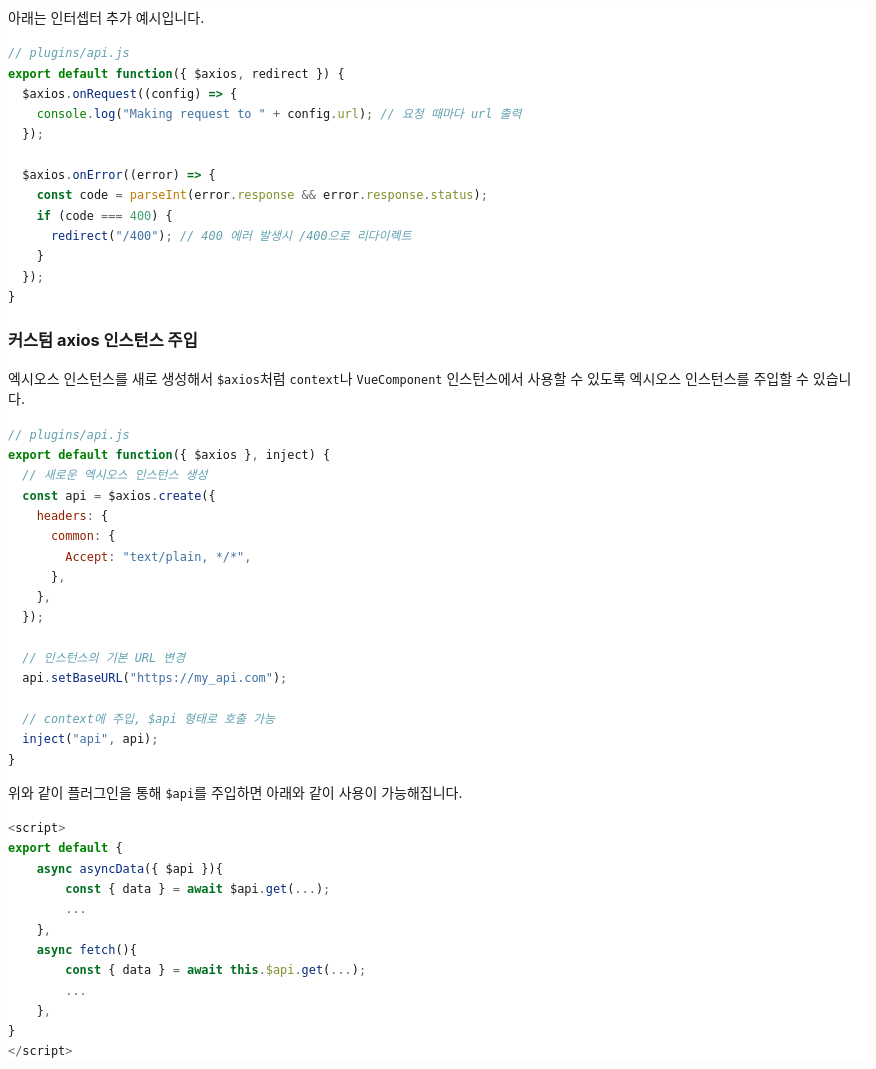 아래는 인터셉터 추가 예시입니다.

```js
// plugins/api.js
export default function({ $axios, redirect }) {
  $axios.onRequest((config) => {
    console.log("Making request to " + config.url); // 요청 때마다 url 출력
  });

  $axios.onError((error) => {
    const code = parseInt(error.response && error.response.status);
    if (code === 400) {
      redirect("/400"); // 400 에러 발생시 /400으로 리다이렉트
    }
  });
}
```

### 커스텀 axios 인스턴스 주입

엑시오스 인스턴스를 새로 생성해서 `$axios`처럼 `context`나 `VueComponent` 인스턴스에서 사용할 수 있도록 엑시오스 인스턴스를 주입할 수 있습니다.

```js
// plugins/api.js
export default function({ $axios }, inject) {
  // 새로운 엑시오스 인스턴스 생성
  const api = $axios.create({
    headers: {
      common: {
        Accept: "text/plain, */*",
      },
    },
  });

  // 인스턴스의 기본 URL 변경
  api.setBaseURL("https://my_api.com");

  // context에 주입, $api 형태로 호출 가능
  inject("api", api);
}
```

위와 같이 플러그인을 통해 `$api`를 주입하면 아래와 같이 사용이 가능해집니다.

```js
<script>
export default {
    async asyncData({ $api }){
        const { data } = await $api.get(...);
        ...
    },
    async fetch(){
        const { data } = await this.$api.get(...);
        ...
    },
}
</script>
```
